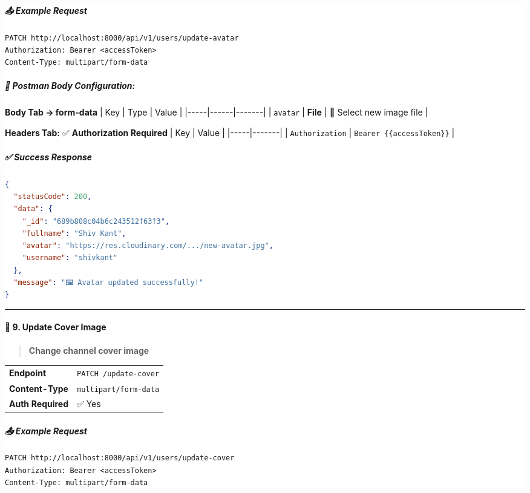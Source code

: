 ##### 📤 Example Request

```http
PATCH http://localhost:8000/api/v1/users/update-avatar
Authorization: Bearer <accessToken>
Content-Type: multipart/form-data
```

##### 🎯 **Postman Body Configuration:**

**Body Tab → form-data**
| Key | Type | Value |
|-----|------|-------|
| `avatar` | **File** | 📁 Select new image file |

**Headers Tab:** ✅ **Authorization Required**
| Key | Value |
|-----|-------|
| `Authorization` | `Bearer {{accessToken}}` |

##### ✅ Success Response

```json
{
  "statusCode": 200,
  "data": {
    "_id": "689b808c04b6c243512f63f3",
    "fullname": "Shiv Kant",
    "avatar": "https://res.cloudinary.com/.../new-avatar.jpg",
    "username": "shivkant"
  },
  "message": "🖼️ Avatar updated successfully!"
}
```

---

#### 🌄 9. Update Cover Image

> **Change channel cover image**

|                   |                       |
| ----------------- | --------------------- |
| **Endpoint**      | `PATCH /update-cover` |
| **Content-Type**  | `multipart/form-data` |
| **Auth Required** | ✅ Yes                |

##### 📤 Example Request

```http
PATCH http://localhost:8000/api/v1/users/update-cover
Authorization: Bearer <accessToken>
Content-Type: multipart/form-data
```
